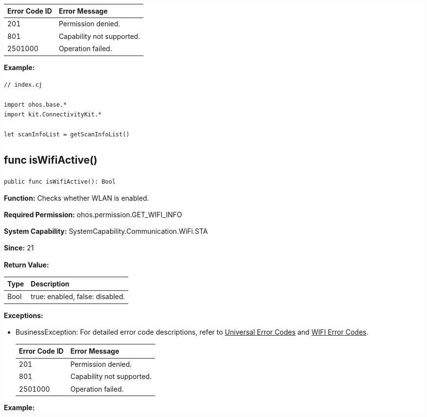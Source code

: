   | Error Code ID | Error Message |
  |:---|:---|
  | 201 | Permission denied. |
  | 801 | Capability not supported. |
  | 2501000 | Operation failed. |

**Example:**



```cangjie
// index.cj

import ohos.base.*
import kit.ConnectivityKit.*

let scanInfoList = getScanInfoList()
```

## func isWifiActive()

```cangjie
public func isWifiActive(): Bool
```

**Function:** Checks whether WLAN is enabled.

**Required Permission:** ohos.permission.GET_WIFI_INFO

**System Capability:** SystemCapability.Communication.WiFi.STA

**Since:** 21

**Return Value:**

| Type | Description |
|:----|:----|
| Bool | true: enabled, false: disabled. |

**Exceptions:**

- BusinessException: For detailed error code descriptions, refer to [Universal Error Codes](../../errorcodes/cj-errorcode-universal.md) and [WIFI Error Codes](../../errorcodes/cj-errorcode-wifi-manager.md).

  | Error Code ID | Error Message |
  |:---|:---|
  | 201 | Permission denied. |
  | 801 | Capability not supported. |
  | 2501000 | Operation failed. |

**Example:**

